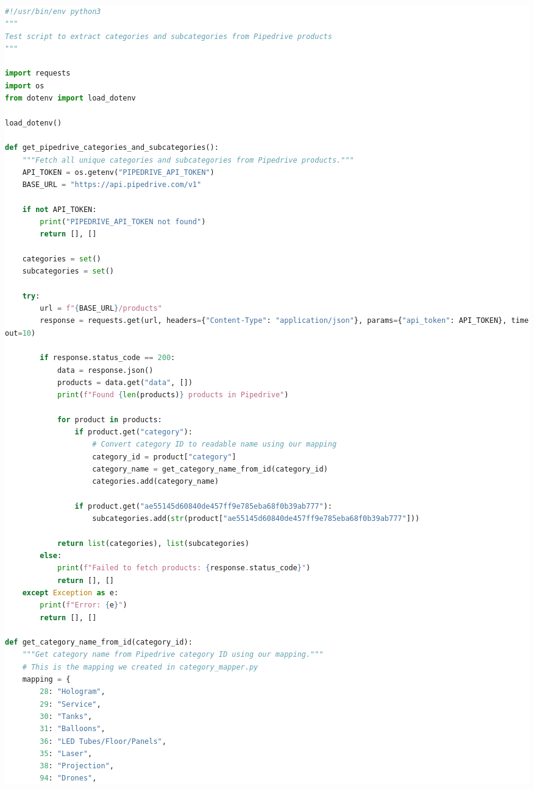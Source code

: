 ```python
#!/usr/bin/env python3
"""
Test script to extract categories and subcategories from Pipedrive products
"""

import requests
import os
from dotenv import load_dotenv

load_dotenv()

def get_pipedrive_categories_and_subcategories():
    """Fetch all unique categories and subcategories from Pipedrive products."""
    API_TOKEN = os.getenv("PIPEDRIVE_API_TOKEN")
    BASE_URL = "https://api.pipedrive.com/v1"
    
    if not API_TOKEN:
        print("PIPEDRIVE_API_TOKEN not found")
        return [], []
    
    categories = set()
    subcategories = set()
    
    try:
        url = f"{BASE_URL}/products"
        response = requests.get(url, headers={"Content-Type": "application/json"}, params={"api_token": API_TOKEN}, timeout=10)
        
        if response.status_code == 200:
            data = response.json()
            products = data.get("data", [])
            print(f"Found {len(products)} products in Pipedrive")
            
            for product in products:
                if product.get("category"):
                    # Convert category ID to readable name using our mapping
                    category_id = product["category"]
                    category_name = get_category_name_from_id(category_id)
                    categories.add(category_name)
                
                if product.get("ae55145d60840de457ff9e785eba68f0b39ab777"):
                    subcategories.add(str(product["ae55145d60840de457ff9e785eba68f0b39ab777"]))
            
            return list(categories), list(subcategories)
        else:
            print(f"Failed to fetch products: {response.status_code}")
            return [], []
    except Exception as e:
        print(f"Error: {e}")
        return [], []

def get_category_name_from_id(category_id):
    """Get category name from Pipedrive category ID using our mapping."""
    # This is the mapping we created in category_mapper.py
    mapping = {
        28: "Hologram",
        29: "Service", 
        30: "Tanks",
        31: "Balloons",
        36: "LED Tubes/Floor/Panels",
        35: "Laser",
        38: "Projection",
        94: "Drones",
```
